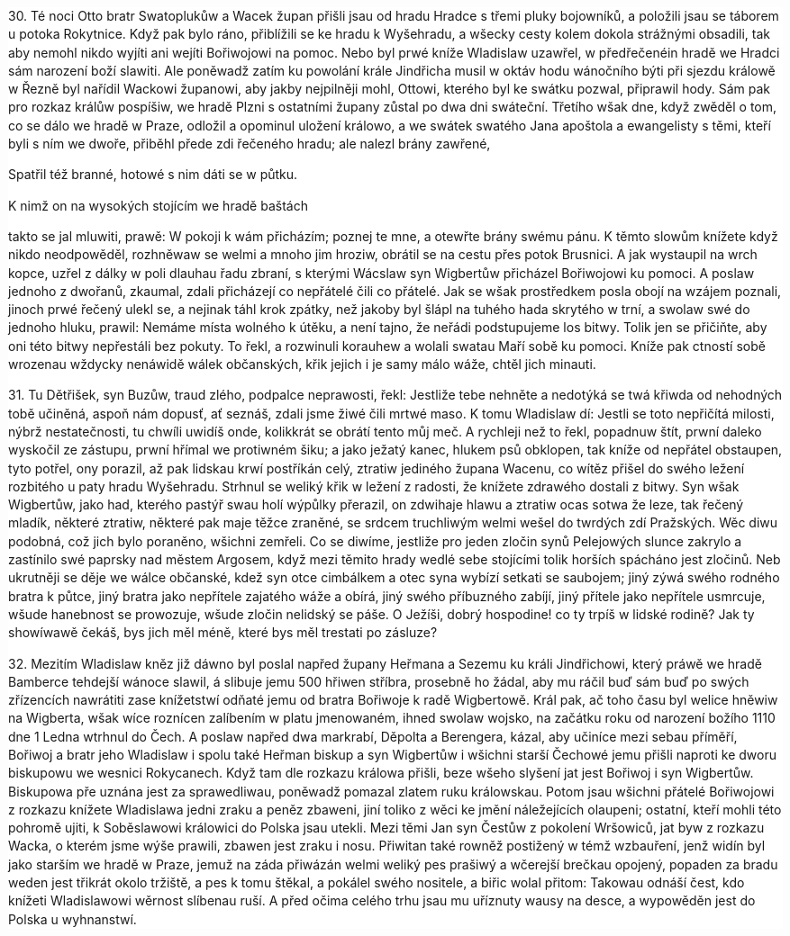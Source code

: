 30\. Té noci Otto bratr Swatoplukůw a Wacek župan přišli jsau od hradu Hradce s třemi pluky bojowníků, a položili jsau se táborem u potoka Rokytnice. Když pak bylo ráno, přiblížili se ke hradu k Wyšehradu, a wšecky cesty kolem dokola strážnými obsadili, tak aby nemohl nikdo wyjíti ani wejíti Bořiwojowi na pomoc. Nebo byl prwé kníže Wladislaw uzawřel, w předřečenéin hradě we Hradci sám narození boží slawiti. Ale poněwadž zatím ku powolání krále Jindřicha musil w oktáv hodu wánočního býti při sjezdu králowě w Řezně byl nařídil Wackowi županowi, aby jakby nejpilněji mohl, Ottowi, kterého byl ke swátku pozwal, připrawil hody. Sám pak pro rozkaz králůw pospíšiw, we hradě Plzni s ostatními župany zůstal po dwa dni swáteční. Třetího wšak dne, když zwěděl o tom, co se dálo we hradě w Praze, odložil a opominul uložení králowo, a we swátek swatého Jana apoštola a ewangelisty s těmi, kteří byli s ním we dwoře, přiběhl přede zdi řečeného hradu; ale nalezl brány zawřené,

Spatřil též branné, hotowé s nim dáti se w půtku.

K nimž on na wysokých stojícím we hradě baštách

takto se jal mluwiti, prawě: W pokoji k wám přicházím; poznej te mne, a otewřte brány swému pánu. K těmto slowům knížete když nikdo neodpowěděl, rozhněwaw se welmi a mnoho jim hroziw, obrátil se na cestu přes potok Brusnici. A jak wystaupil na wrch kopce, uzřel z dálky w poli dlauhau řadu zbraní, s kterými Wácslaw syn Wigbertůw přicházel Bořiwojowi ku pomoci. A poslaw jednoho z dwořanů, zkaumal, zdali přicházejí co nepřátelé čili co přátelé. Jak se wšak prostředkem posla obojí na wzájem poznali, jinoch prwé řečený ulekl se, a nejinak táhl krok zpátky, než jakoby byl šlápl na tuhého hada skrytého w trní, a swolaw swé do jednoho hluku, prawil: Nemáme místa wolného k útěku, a není tajno, že neřádi podstupujeme los bitwy. Tolik jen se přičiňte, aby oni této bitwy nepřestáli bez pokuty. To řekl, a rozwinuli korauhew a wolali swatau Maří sobě ku pomoci. Kníže pak ctností sobě wrozenau wždycky nenáwidě wálek občanských, křik jejich i je samy málo wáže, chtěl jich minauti.

31\. Tu Dětřišek, syn Buzůw, traud zlého, podpalce neprawosti, řekl: Jestliže tebe nehněte a nedotýká se twá křiwda od nehodných tobě učiněná, aspoň nám dopusť, ať seznáš, zdali jsme žiwé čili mrtwé maso. K tomu Wladislaw dí: Jestli se toto nepřičítá milosti, nýbrž nestatečnosti, tu chwíli uwidíš onde, kolikkrát se obrátí tento můj meč. A rychleji než to řekl, popadnuw štít, prwní daleko wyskočil ze zástupu, prwní hřímal we protiwném šiku; a jako ježatý kanec, hlukem psů obklopen, tak kníže od nepřátel obstaupen, tyto potřel, ony porazil, až pak lidskau krwí postříkán celý, ztratiw jediného župana Wacenu, co wítěz přišel do swého ležení rozbitého u paty hradu Wyšehradu. Strhnul se weliký křik w ležení z radosti, že knížete zdrawého dostali z bitwy. Syn wšak Wigbertůw, jako had, kterého pastýř swau holí wýpůlky přerazil, on zdwihaje hlawu a ztratiw ocas sotwa že leze, tak řečený mladík, některé ztratiw, některé pak maje těžce zraněné, se srdcem truchliwým welmi wešel do twrdých zdí Pražských. Wěc diwu podobná, což jich bylo poraněno, wšichni zemřeli. Co se diwíme, jestliže pro jeden zločin synů Pelejowých slunce zakrylo a zastínilo swé paprsky nad městem Argosem, když mezi těmito hrady wedlé sebe stojícími tolik horších spácháno jest zločinů. Neb ukrutněji se děje we wálce občanské, kdež syn otce cimbálkem a otec syna wybízí setkati se saubojem; jiný zýwá swého rodného bratra k půtce, jiný bratra jako nepřítele zajatého wáže a obírá, jiný swého příbuzného zabíjí, jiný přítele jako nepřítele usmrcuje, wšude hanebnost se prowozuje, wšude zločin nelidský se páše. O Ježíši, dobrý hospodine! co ty trpíš w lidské rodině? Jak ty showíwawě čekáš, bys jich měl méně, které bys měl trestati po zásluze?

32\. Mezitím Wladislaw kněz již dáwno byl poslal napřed župany Heřmana a Sezemu ku králi Jindřichowi, který práwě we hradě Bamberce tehdejší wánoce slawil, á slibuje jemu 500 hřiwen stříbra, prosebně ho žádal, aby mu ráčil buď sám buď po swých zřízencích nawrátiti zase knížetstwí odňaté jemu od bratra Bořiwoje k radě Wigbertowě. Král pak, ač toho času byl welice hněwiw na Wigberta, wšak wíce roznícen zalíbením w platu jmenowaném, ihned swolaw wojsko, na začátku roku od narození božího 1110 dne 1 Ledna wtrhnul do Čech. A poslaw napřed dwa markrabí, Děpolta a Berengera, kázal, aby učiníce mezi sebau příměří, Bořiwoj a bratr jeho Wladislaw i spolu také Heřman biskup a syn Wigbertůw i wšichni starší Čechowé jemu přišli naproti ke dworu biskupowu we wesnici Rokycanech. Když tam dle rozkazu králowa přišli, beze wšeho slyšení jat jest Bořiwoj i syn Wigbertůw. Biskupowa pře uznána jest za sprawedliwau, poněwadž pomazal zlatem ruku králowskau. Potom jsau wšichni přátelé Bořiwojowi z rozkazu knížete Wladislawa jedni zraku a peněz zbaweni, jiní toliko z wěci ke jmění náležejících olaupeni; ostatní, kteří mohli této pohromě ujiti, k Soběslawowi králowici do Polska jsau utekli. Mezi těmi Jan syn Čestůw z pokolení Wršowiců, jat byw z rozkazu Wacka, o kterém jsme wýše prawili, zbawen jest zraku i nosu. Přiwitan také rowněž postižený w témž wzbauření, jenž widín byl jako starším we hradě w Praze, jemuž na záda přiwázán welmi weliký pes prašiwý a wčerejší brečkau opojený, popaden za bradu weden jest třikrát okolo tržiště, a pes k tomu štěkal, a pokálel swého nositele, a biřic wolal přitom: Takowau odnáší čest, kdo knížeti Wladislawowi wěrnost slíbenau ruší. A před očima celého trhu jsau mu uříznuty wausy na desce, a wypowěděn jest do Polska u wyhnanstwí.
